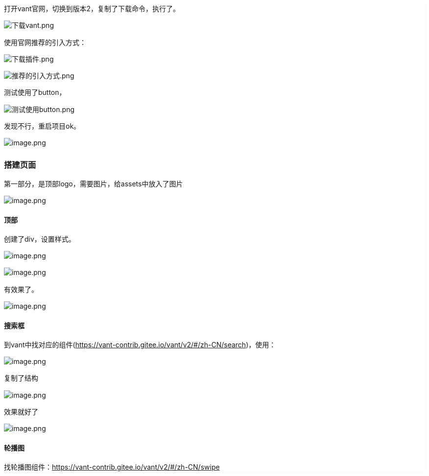 打开vant官网，切换到版本2，复制了下载命令，执行了。

![下载vant.png](https://pic8.58cdn.com.cn/nowater/webim/big/n_v250e100d940404909947e48ea75ece487.png) 

使用官网推荐的引入方式：

![下载插件.png](https://pic7.58cdn.com.cn/nowater/webim/big/n_v22da055d41f2242669fd041dc8cbf13e1.png) 

![推荐的引入方式.png](https://pic6.58cdn.com.cn/nowater/webim/big/n_v21a71efbbcc854b05a9c947b01b4494d0.png) 

测试使用了button，

![测试使用button.png](https://pic7.58cdn.com.cn/nowater/webim/big/n_v2ff4a9da557a0496081a8306459d589d7.png) 

发现不行，重启项目ok。

![image.png](https://pic4.58cdn.com.cn/nowater/webim/big/n_v2cf30a52a82d9416d844ef473a29dc50b.png) 

### 搭建页面

第一部分，是顶部logo，需要图片，给assets中放入了图片

![image.png](https://pic2.58cdn.com.cn/nowater/webim/big/n_v2f21b2e1da24441c18ae93898dd4a8131.png) 

#### 顶部

创建了div，设置样式。

![image.png](https://pic6.58cdn.com.cn/nowater/webim/big/n_v262b1b36f56194d25893df85722f414f2.png) 

![image.png](https://pic8.58cdn.com.cn/nowater/webim/big/n_v24be6e8c5ae1646288d25b59fac2b2782.png) 

有效果了。

![image.png](https://pic5.58cdn.com.cn/nowater/webim/big/n_v262f51226de1d40fb8e40131fe91b396f.png) 

#### 搜索框

到vant中找对应的组件(https://vant-contrib.gitee.io/vant/v2/#/zh-CN/search)，使用：

![image.png](https://pic5.58cdn.com.cn/nowater/webim/big/n_v2510e378787fb4af6ab73c1c9c5877f3e.png) 

复制了结构

![image.png](https://pic7.58cdn.com.cn/nowater/webim/big/n_v272bcc4b4f5cb475fb9c1a544933b4ddc.png) 

效果就好了

![image.png](https://pic6.58cdn.com.cn/nowater/webim/big/n_v20b59ae546c754abea2880f726739f692.png) 

#### 轮播图

找轮播图组件：https://vant-contrib.gitee.io/vant/v2/#/zh-CN/swipe
